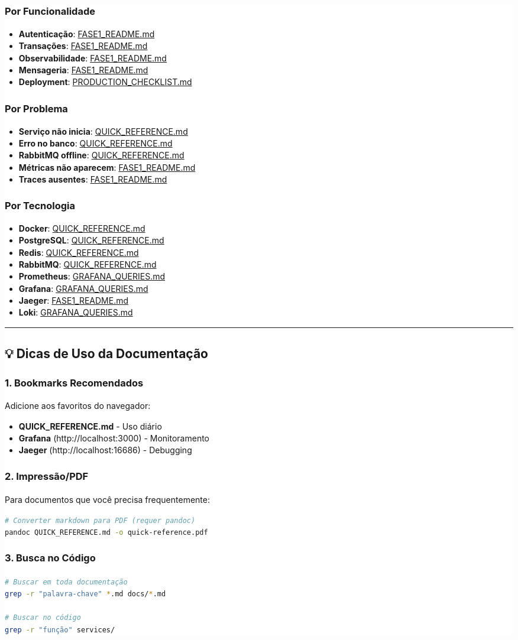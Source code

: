 ### Por Funcionalidade

- **Autenticação**: [FASE1_README.md](FASE1_README.md#auth-service)
- **Transações**: [FASE1_README.md](FASE1_README.md#transaction-service)
- **Observabilidade**: [FASE1_README.md](FASE1_README.md#observabilidade-como-usar)
- **Mensageria**: [FASE1_README.md](FASE1_README.md#rabbitmq-management)
- **Deployment**: [PRODUCTION_CHECKLIST.md](docs/PRODUCTION_CHECKLIST.md#deploy-e-cicd)

### Por Problema

- **Serviço não inicia**: [QUICK_REFERENCE.md](QUICK_REFERENCE.md#troubleshooting)
- **Erro no banco**: [QUICK_REFERENCE.md](QUICK_REFERENCE.md#database)
- **RabbitMQ offline**: [QUICK_REFERENCE.md](QUICK_REFERENCE.md#rabbitmq)
- **Métricas não aparecem**: [FASE1_README.md](FASE1_README.md#métricas-não-aparecem-no-prometheus)
- **Traces ausentes**: [FASE1_README.md](FASE1_README.md#traces-não-aparecem-no-jaeger)

### Por Tecnologia

- **Docker**: [QUICK_REFERENCE.md](QUICK_REFERENCE.md#comandos-docker-compose)
- **PostgreSQL**: [QUICK_REFERENCE.md](QUICK_REFERENCE.md#database)
- **Redis**: [QUICK_REFERENCE.md](QUICK_REFERENCE.md#redis)
- **RabbitMQ**: [QUICK_REFERENCE.md](QUICK_REFERENCE.md#rabbitmq)
- **Prometheus**: [GRAFANA_QUERIES.md](docs/GRAFANA_QUERIES.md#prometheus-queries)
- **Grafana**: [GRAFANA_QUERIES.md](docs/GRAFANA_QUERIES.md#dashboards-recomendados)
- **Jaeger**: [FASE1_README.md](FASE1_README.md#jaeger-distributed-tracing)
- **Loki**: [GRAFANA_QUERIES.md](docs/GRAFANA_QUERIES.md#loki-queries-logql)

---

## 💡 Dicas de Uso da Documentação

### 1. Bookmarks Recomendados
Adicione aos favoritos do navegador:
- **QUICK_REFERENCE.md** - Uso diário
- **Grafana** (http://localhost:3000) - Monitoramento
- **Jaeger** (http://localhost:16686) - Debugging

### 2. Impressão/PDF
Para documentos que você precisa frequentemente:
```bash
# Converter markdown para PDF (requer pandoc)
pandoc QUICK_REFERENCE.md -o quick-reference.pdf
```

### 3. Busca no Código
```bash
# Buscar em toda documentação
grep -r "palavra-chave" *.md docs/*.md

# Buscar no código
grep -r "função" services/
```
